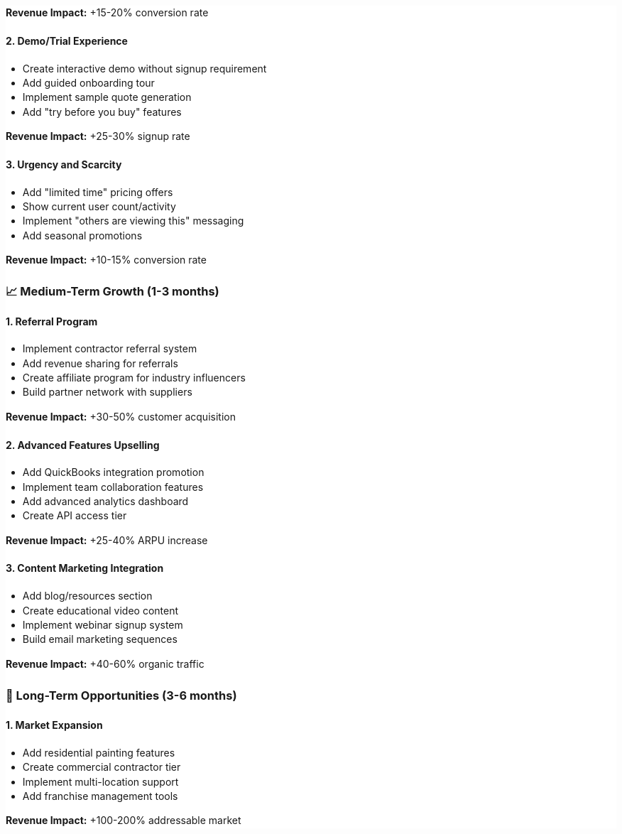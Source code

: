 **Revenue Impact:** +15-20% conversion rate

#### 2. Demo/Trial Experience  
- Create interactive demo without signup requirement
- Add guided onboarding tour
- Implement sample quote generation
- Add "try before you buy" features

**Revenue Impact:** +25-30% signup rate

#### 3. Urgency and Scarcity
- Add "limited time" pricing offers
- Show current user count/activity
- Implement "others are viewing this" messaging
- Add seasonal promotions

**Revenue Impact:** +10-15% conversion rate

### 📈 Medium-Term Growth (1-3 months)

#### 1. Referral Program
- Implement contractor referral system
- Add revenue sharing for referrals
- Create affiliate program for industry influencers
- Build partner network with suppliers

**Revenue Impact:** +30-50% customer acquisition

#### 2. Advanced Features Upselling
- Add QuickBooks integration promotion
- Implement team collaboration features
- Add advanced analytics dashboard
- Create API access tier

**Revenue Impact:** +25-40% ARPU increase

#### 3. Content Marketing Integration
- Add blog/resources section
- Create educational video content
- Implement webinar signup system
- Build email marketing sequences

**Revenue Impact:** +40-60% organic traffic

### 🎯 Long-Term Opportunities (3-6 months)

#### 1. Market Expansion
- Add residential painting features
- Create commercial contractor tier
- Implement multi-location support
- Add franchise management tools

**Revenue Impact:** +100-200% addressable market

